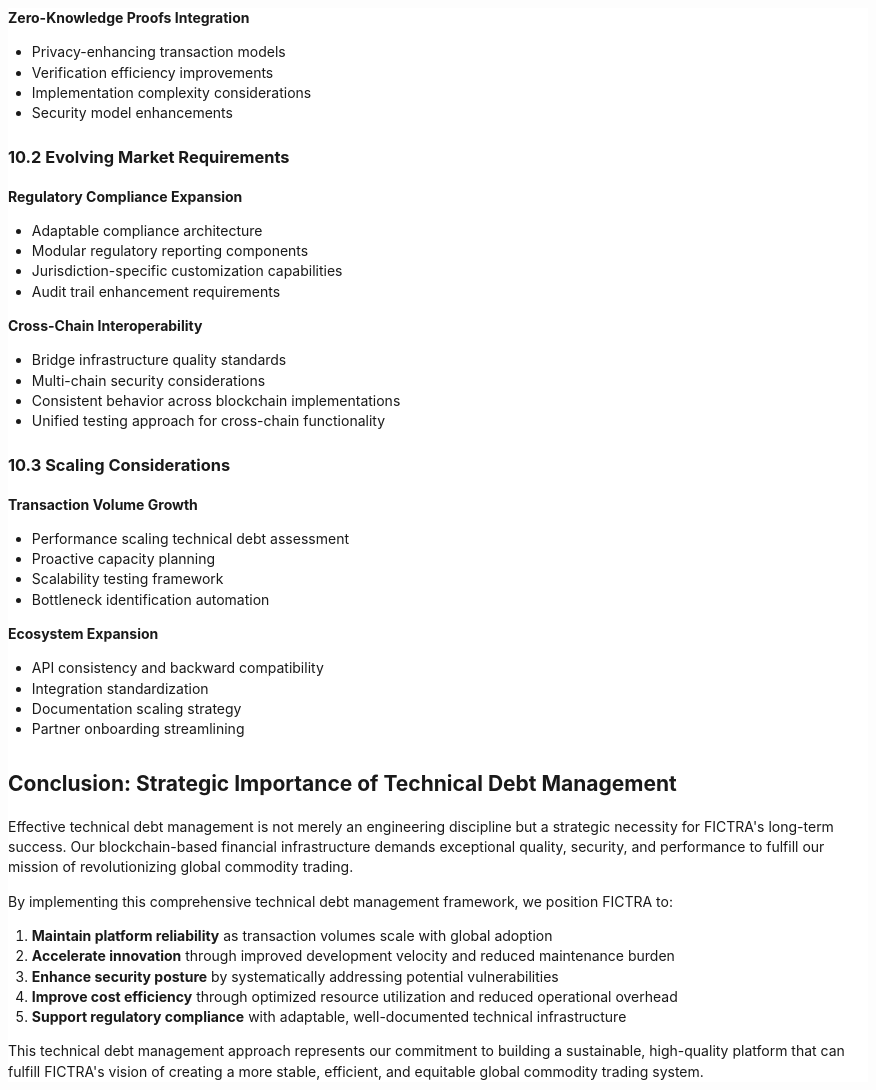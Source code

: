**Zero-Knowledge Proofs Integration**
- Privacy-enhancing transaction models
- Verification efficiency improvements
- Implementation complexity considerations
- Security model enhancements

### 10.2 Evolving Market Requirements

**Regulatory Compliance Expansion**
- Adaptable compliance architecture
- Modular regulatory reporting components
- Jurisdiction-specific customization capabilities
- Audit trail enhancement requirements

**Cross-Chain Interoperability**
- Bridge infrastructure quality standards
- Multi-chain security considerations
- Consistent behavior across blockchain implementations
- Unified testing approach for cross-chain functionality

### 10.3 Scaling Considerations

**Transaction Volume Growth**
- Performance scaling technical debt assessment
- Proactive capacity planning
- Scalability testing framework
- Bottleneck identification automation

**Ecosystem Expansion**
- API consistency and backward compatibility
- Integration standardization
- Documentation scaling strategy
- Partner onboarding streamlining

## Conclusion: Strategic Importance of Technical Debt Management

Effective technical debt management is not merely an engineering discipline but a strategic necessity for FICTRA's long-term success. Our blockchain-based financial infrastructure demands exceptional quality, security, and performance to fulfill our mission of revolutionizing global commodity trading.

By implementing this comprehensive technical debt management framework, we position FICTRA to:

1. **Maintain platform reliability** as transaction volumes scale with global adoption
2. **Accelerate innovation** through improved development velocity and reduced maintenance burden
3. **Enhance security posture** by systematically addressing potential vulnerabilities
4. **Improve cost efficiency** through optimized resource utilization and reduced operational overhead
5. **Support regulatory compliance** with adaptable, well-documented technical infrastructure

This technical debt management approach represents our commitment to building a sustainable, high-quality platform that can fulfill FICTRA's vision of creating a more stable, efficient, and equitable global commodity trading system.
